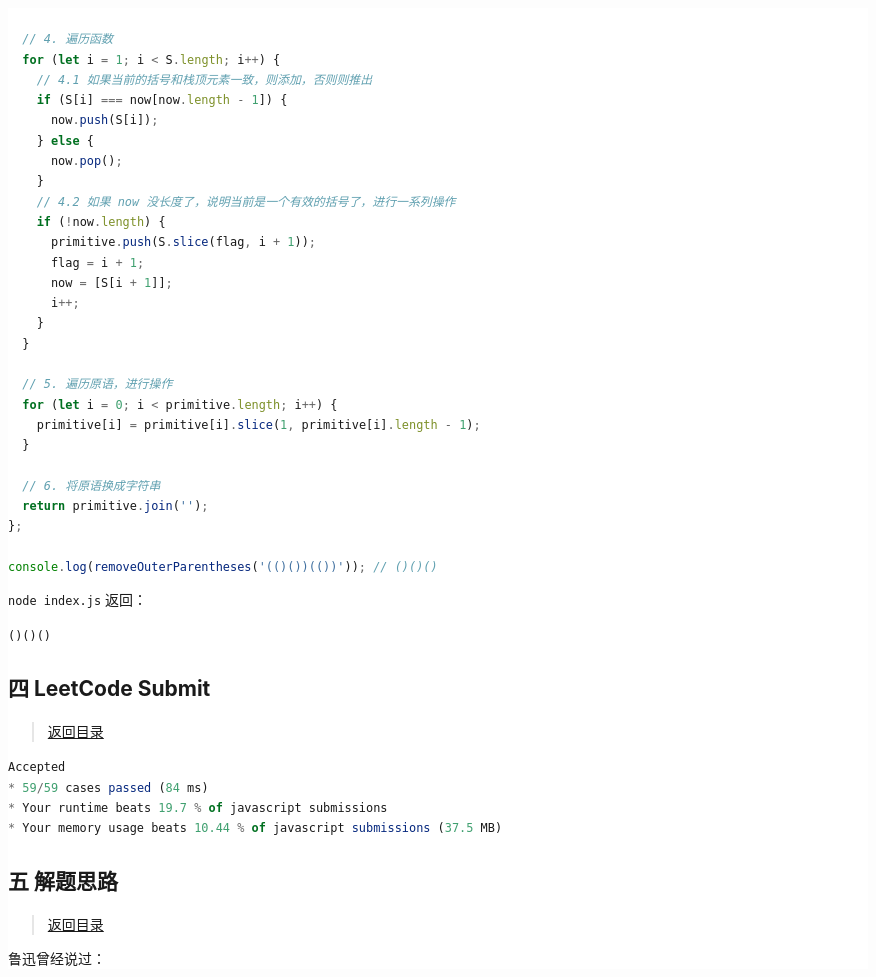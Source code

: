 ```js

  // 4. 遍历函数
  for (let i = 1; i < S.length; i++) {
    // 4.1 如果当前的括号和栈顶元素一致，则添加，否则则推出
    if (S[i] === now[now.length - 1]) {
      now.push(S[i]);
    } else {
      now.pop();
    }
    // 4.2 如果 now 没长度了，说明当前是一个有效的括号了，进行一系列操作
    if (!now.length) {
      primitive.push(S.slice(flag, i + 1));
      flag = i + 1;
      now = [S[i + 1]];
      i++;
    }
  }

  // 5. 遍历原语，进行操作
  for (let i = 0; i < primitive.length; i++) {
    primitive[i] = primitive[i].slice(1, primitive[i].length - 1);
  }

  // 6. 将原语换成字符串
  return primitive.join('');
};

console.log(removeOuterParentheses('(()())(())')); // ()()()
```

`node index.js` 返回：

```js
()()()
```

## <a name="chapter-four" id="chapter-four"></a>四 LeetCode Submit

> [返回目录](#chapter-one)

```js
Accepted
* 59/59 cases passed (84 ms)
* Your runtime beats 19.7 % of javascript submissions
* Your memory usage beats 10.44 % of javascript submissions (37.5 MB)
```

## <a name="chapter-five" id="chapter-five"></a>五 解题思路

> [返回目录](#chapter-one)

鲁迅曾经说过：
